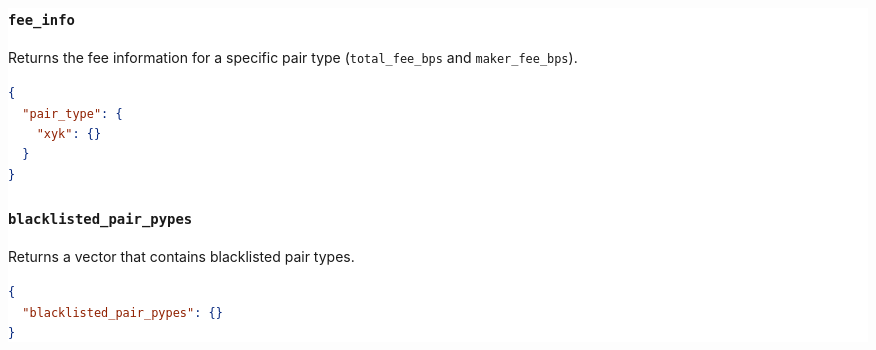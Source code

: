 ### `fee_info`

Returns the fee information for a specific pair type (`total_fee_bps` and `maker_fee_bps`).

```json
{
  "pair_type": {
    "xyk": {}
  }
}
```

### `blacklisted_pair_pypes`

Returns a vector that contains blacklisted pair types.

```json
{
  "blacklisted_pair_pypes": {}
}
```
